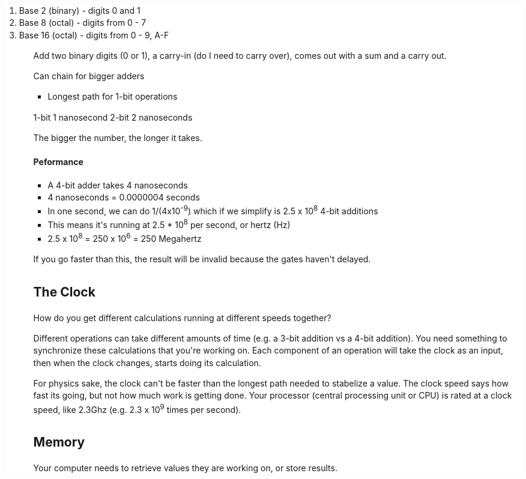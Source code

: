 <ol>
  <li>Base 2 (binary) - digits 0 and 1</li>
  <li>Base 8 (octal) - digits from 0 - 7</li>
  <li>Base 16 (octal) - digits from 0 - 9, A-F</li>
<ol>
</blockquote>



Add two binary digits (0 or 1), a carry-in (do I need to carry over), comes out with a sum and a
carry out.

Can chain for bigger adders 

* Longest path for 1-bit operations

1-bit 1 nanosecond
2-bit 2 nanoseconds

The bigger the number, the longer it takes.

#### Peformance

* A 4-bit adder takes 4 nanoseconds
* 4 nanoseconds = 0.0000004 seconds
* In one second, we can do 1/(4x10<sup>-9</sup>) which if we simplify is
  2.5 x 10<sup>8</sup> 4-bit additions
* This means it's running at 2.5 * 10<sup>8</sup> per second, or hertz
  (Hz)
* 2.5 x 10<sup>8</sup> = 250 x 10<sup>6</sup> = 250 Megahertz

If you go faster than this, the result will be invalid because the gates
haven't delayed.

## The Clock 

How do you get different calculations running at different speeds
together?

Different operations can take different amounts of time (e.g. a 3-bit
addition vs a 4-bit addition). You need something to synchronize these
calculations that you're working on. Each component of an operation will
take the clock as an input, then when the clock changes, starts doing
its calculation.

For physics sake, the clock can't be faster than the longest path needed
to stabelize a value. The clock speed says how fast its going, but not
how much work is getting done. Your processor (central processing unit
or CPU) is rated at a clock speed, like 2.3Ghz (e.g. 2.3 x
10<sup>9</sup> times per second).

## Memory

Your computer needs to retrieve values they are working on, or store
results. 
